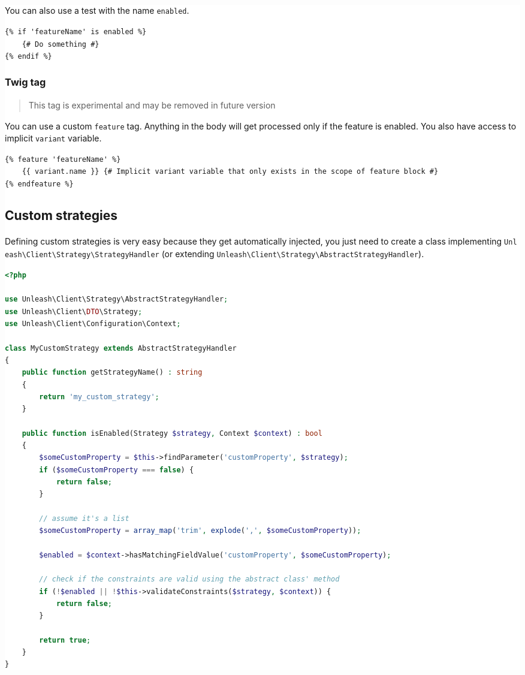You can also use a test with the name `enabled`.

```twig
{% if 'featureName' is enabled %}
    {# Do something #}
{% endif %}
```

### Twig tag

> This tag is experimental and may be removed in future version

You can use a custom `feature` tag. Anything in the body will get processed only if the feature is enabled. You also
have access to implicit `variant` variable.

```twig
{% feature 'featureName' %}
    {{ variant.name }} {# Implicit variant variable that only exists in the scope of feature block #}
{% endfeature %}
```

## Custom strategies

Defining custom strategies is very easy because they get automatically injected, you just need to create a class
implementing `Unleash\Client\Strategy\StrategyHandler` (or extending `Unleash\Client\Strategy\AbstractStrategyHandler`).

```php
<?php

use Unleash\Client\Strategy\AbstractStrategyHandler;
use Unleash\Client\DTO\Strategy;
use Unleash\Client\Configuration\Context;

class MyCustomStrategy extends AbstractStrategyHandler
{
    public function getStrategyName() : string
    {
        return 'my_custom_strategy';
    }

    public function isEnabled(Strategy $strategy, Context $context) : bool
    {
        $someCustomProperty = $this->findParameter('customProperty', $strategy);
        if ($someCustomProperty === false) {
            return false;
        }
        
        // assume it's a list
        $someCustomProperty = array_map('trim', explode(',', $someCustomProperty));
        
        $enabled = $context->hasMatchingFieldValue('customProperty', $someCustomProperty);
        
        // check if the constraints are valid using the abstract class' method
        if (!$enabled || !$this->validateConstraints($strategy, $context)) {
            return false;
        }
        
        return true;
    }
}
```
